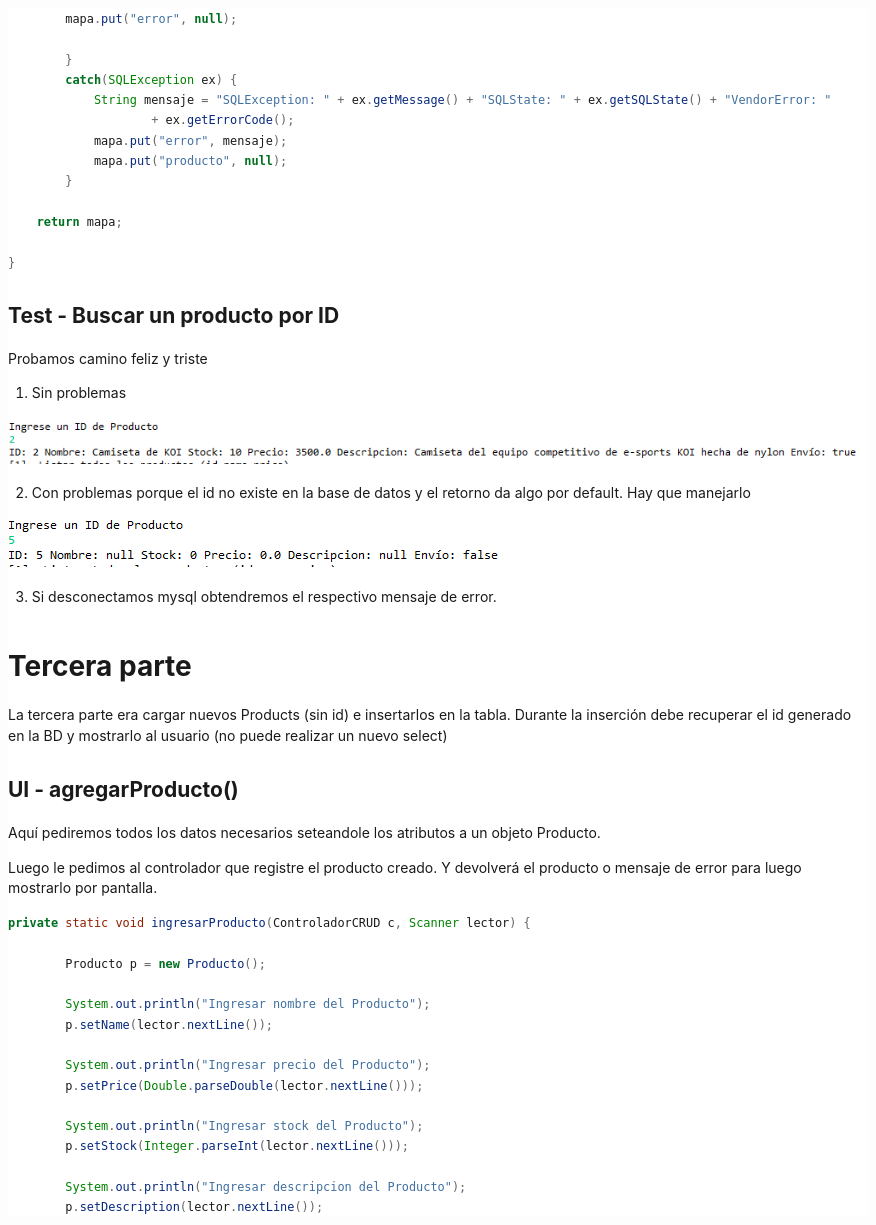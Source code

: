 ```java
		mapa.put("error", null);
			
		}
		catch(SQLException ex) {
			String mensaje = "SQLException: " + ex.getMessage() + "SQLState: " + ex.getSQLState() + "VendorError: "
					+ ex.getErrorCode();
			mapa.put("error", mensaje);
			mapa.put("producto", null);
		}
		
	return mapa;
		
}
```

## Test - Buscar un producto por ID

Probamos camino feliz y triste

1. Sin problemas 

<img src="img/ejercicio_06/ej06_mostrarProducto.png" alt="Resultado b">

2. Con problemas porque el id no existe en la base de datos y el retorno da algo por default. Hay que manejarlo

<img src="img/ejercicio_06/ej06_mostrarProductoProblema.png" alt="Resultado b con problemas">

3. Si desconectamos mysql obtendremos el respectivo mensaje de error.

# Tercera parte

La tercera parte era cargar nuevos Products (sin id) e insertarlos en la tabla. Durante la inserción debe recuperar el id generado en la BD y mostrarlo al usuario (no puede realizar un nuevo select)

## UI - agregarProducto()

Aquí pediremos todos los datos necesarios seteandole los atributos a un objeto Producto.

Luego le pedimos al controlador que registre el producto creado. Y devolverá el producto o mensaje de error para luego mostrarlo por pantalla.

```java
private static void ingresarProducto(ControladorCRUD c, Scanner lector) {
		
		Producto p = new Producto();
		
		System.out.println("Ingresar nombre del Producto");
		p.setName(lector.nextLine());
		
		System.out.println("Ingresar precio del Producto");
		p.setPrice(Double.parseDouble(lector.nextLine()));
		
		System.out.println("Ingresar stock del Producto");
		p.setStock(Integer.parseInt(lector.nextLine()));
		
		System.out.println("Ingresar descripcion del Producto");
		p.setDescription(lector.nextLine());
```